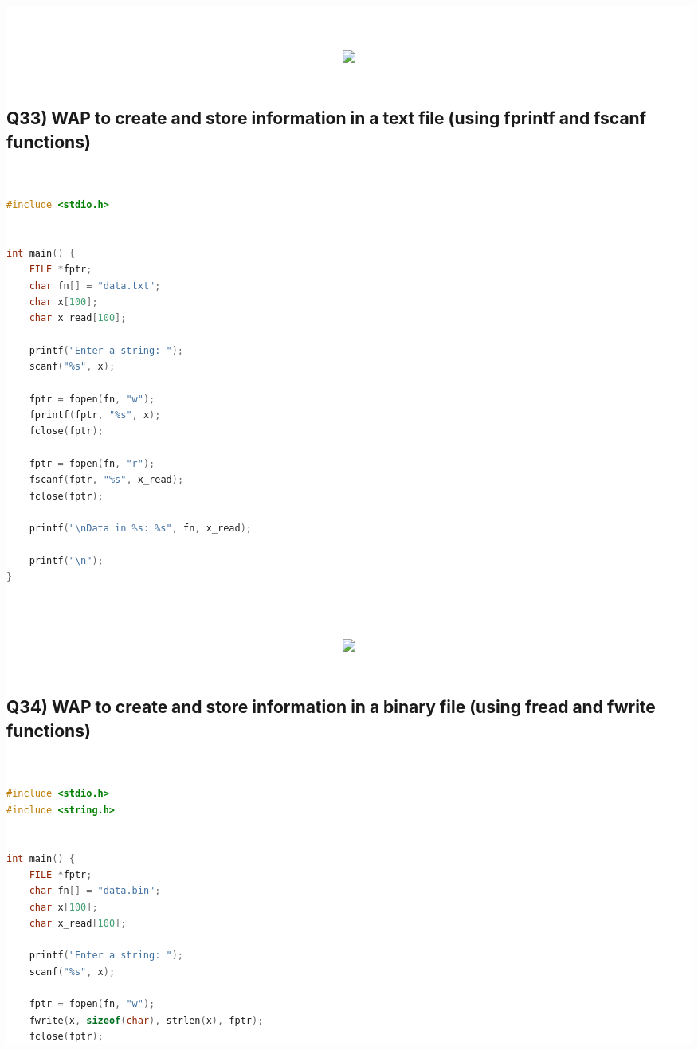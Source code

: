 <br><br>

<center> <img src="/Users/mark/Documents/full/screenshots/32.png"> </center>

<div style="page-break-after: always; visibility: hidden">\pagebreak</div>

## Q33) WAP to create and store information in a text file (using fprintf and fscanf functions)

<br>

```c
#include <stdio.h>


int main() {
    FILE *fptr;
    char fn[] = "data.txt";
    char x[100];
    char x_read[100];
    
    printf("Enter a string: ");
    scanf("%s", x);

    fptr = fopen(fn, "w");
    fprintf(fptr, "%s", x);
    fclose(fptr);
    
    fptr = fopen(fn, "r");
    fscanf(fptr, "%s", x_read);
    fclose(fptr);
    
    printf("\nData in %s: %s", fn, x_read);
    
    printf("\n");
}
```

<br><br>

<center> <img src="/Users/mark/Documents/full/screenshots/33.png"> </center>

<div style="page-break-after: always; visibility: hidden">\pagebreak</div>

## Q34) WAP to create and store information in a binary file (using fread and fwrite functions)

<br>

```c
#include <stdio.h>
#include <string.h>


int main() {
    FILE *fptr;
    char fn[] = "data.bin";
    char x[100];
    char x_read[100];
    
    printf("Enter a string: ");
    scanf("%s", x);

    fptr = fopen(fn, "w");
    fwrite(x, sizeof(char), strlen(x), fptr);
    fclose(fptr);
```